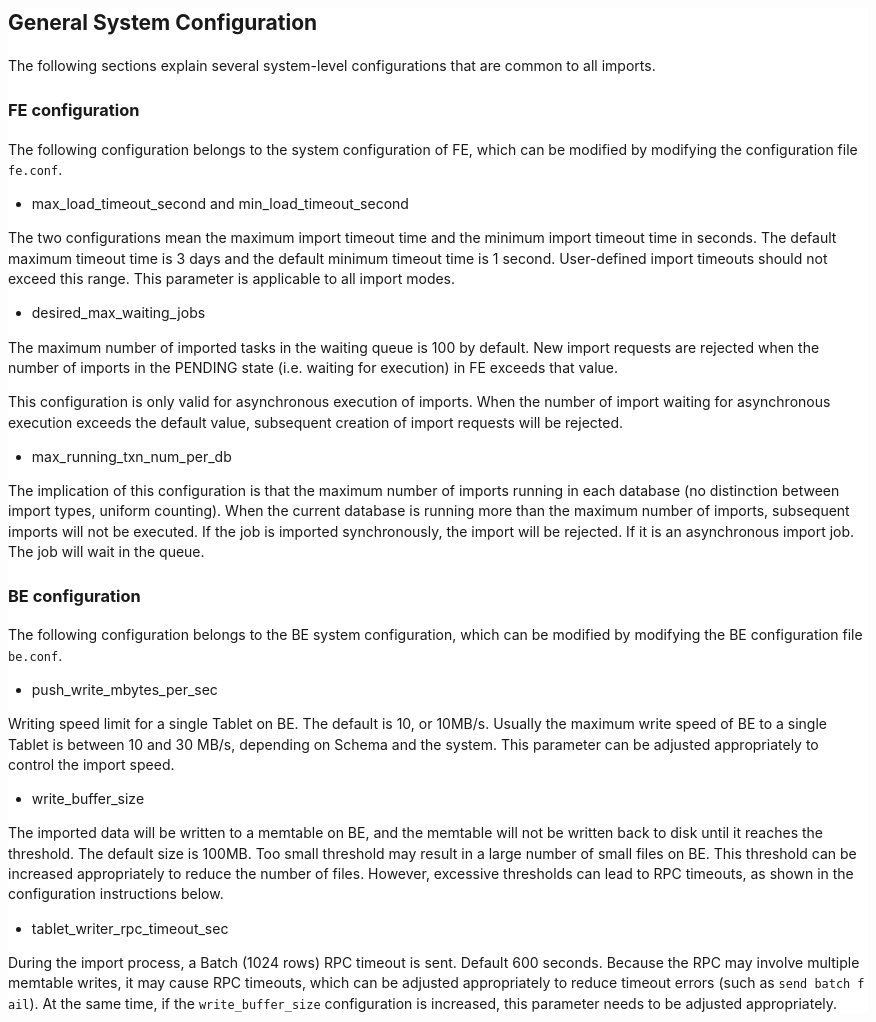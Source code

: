 ## General System Configuration

The following sections explain several system-level configurations that are common to all imports.

### FE configuration

The following configuration belongs to the system configuration of FE, which can be modified by modifying the configuration file ``fe.conf``.

+ max\_load\_timeout\_second and min\_load\_timeout\_second

 The two configurations mean the maximum import timeout time and the minimum import timeout time in seconds. The default maximum timeout time is 3 days and the default minimum timeout time is 1 second. User-defined import timeouts should not exceed this range. This parameter is applicable to all import modes.

+ desired\_max\_waiting\_jobs

 The maximum number of imported tasks in the waiting queue is 100 by default. New import requests are rejected when the number of imports in the PENDING state (i.e. waiting for execution) in FE exceeds that value.

 This configuration is only valid for asynchronous execution of imports. When the number of import waiting for asynchronous execution exceeds the default value, subsequent creation of import requests will be rejected.

+ max\_running\_txn\_num\_per\_db

 The implication of this configuration is that the maximum number of imports running in each database (no distinction between import types, uniform counting). When the current database is running more than the maximum number of imports, subsequent imports will not be executed. If the job is imported synchronously, the import will be rejected. If it is an asynchronous import job. The job will wait in the queue.

### BE configuration

The following configuration belongs to the BE system configuration, which can be modified by modifying the BE configuration file `be.conf`.

+ push\_write\_mbytes\_per\_sec

 Writing speed limit for a single Tablet on BE. The default is 10, or 10MB/s. Usually the maximum write speed of BE to a single Tablet is between 10 and 30 MB/s, depending on Schema and the system. This parameter can be adjusted appropriately to control the import speed.

+ write\_buffer\_size

 The imported data will be written to a memtable on BE, and the memtable will not be written back to disk until it reaches the threshold. The default size is 100MB. Too small threshold may result in a large number of small files on BE. This threshold can be increased appropriately to reduce the number of files. However, excessive thresholds can lead to RPC timeouts, as shown in the configuration instructions below.

+ tablet\_writer\_rpc\_timeout\_sec

 During the import process, a Batch (1024 rows) RPC timeout is sent. Default 600 seconds. Because the RPC may involve multiple memtable writes, it may cause RPC timeouts, which can be adjusted appropriately to reduce timeout errors (such as `send batch fail`). At the same time, if the `write_buffer_size` configuration is increased, this parameter needs to be adjusted appropriately.
